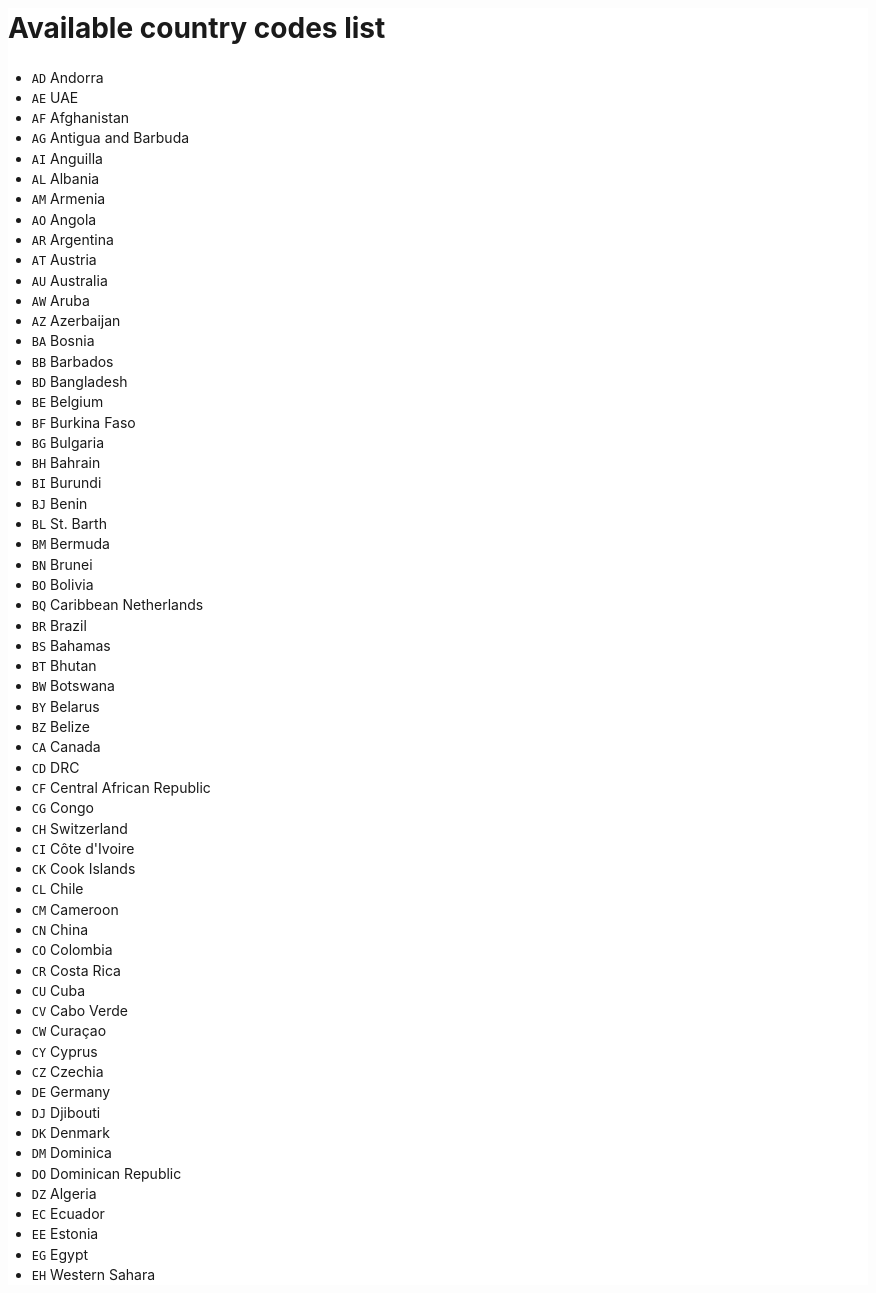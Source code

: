 # Available country codes list

- `AD` Andorra
- `AE` UAE
- `AF` Afghanistan
- `AG` Antigua and Barbuda
- `AI` Anguilla
- `AL` Albania
- `AM` Armenia
- `AO` Angola
- `AR` Argentina
- `AT` Austria
- `AU` Australia
- `AW` Aruba
- `AZ` Azerbaijan
- `BA` Bosnia
- `BB` Barbados
- `BD` Bangladesh
- `BE` Belgium
- `BF` Burkina Faso
- `BG` Bulgaria
- `BH` Bahrain
- `BI` Burundi
- `BJ` Benin
- `BL` St. Barth
- `BM` Bermuda
- `BN` Brunei
- `BO` Bolivia
- `BQ` Caribbean Netherlands
- `BR` Brazil
- `BS` Bahamas
- `BT` Bhutan
- `BW` Botswana
- `BY` Belarus
- `BZ` Belize
- `CA` Canada
- `CD` DRC
- `CF` Central African Republic
- `CG` Congo
- `CH` Switzerland
- `CI` Côte d'Ivoire
- `CK` Cook Islands
- `CL` Chile
- `CM` Cameroon
- `CN` China
- `CO` Colombia
- `CR` Costa Rica
- `CU` Cuba
- `CV` Cabo Verde
- `CW` Curaçao
- `CY` Cyprus
- `CZ` Czechia
- `DE` Germany
- `DJ` Djibouti
- `DK` Denmark
- `DM` Dominica
- `DO` Dominican Republic
- `DZ` Algeria
- `EC` Ecuador
- `EE` Estonia
- `EG` Egypt
- `EH` Western Sahara